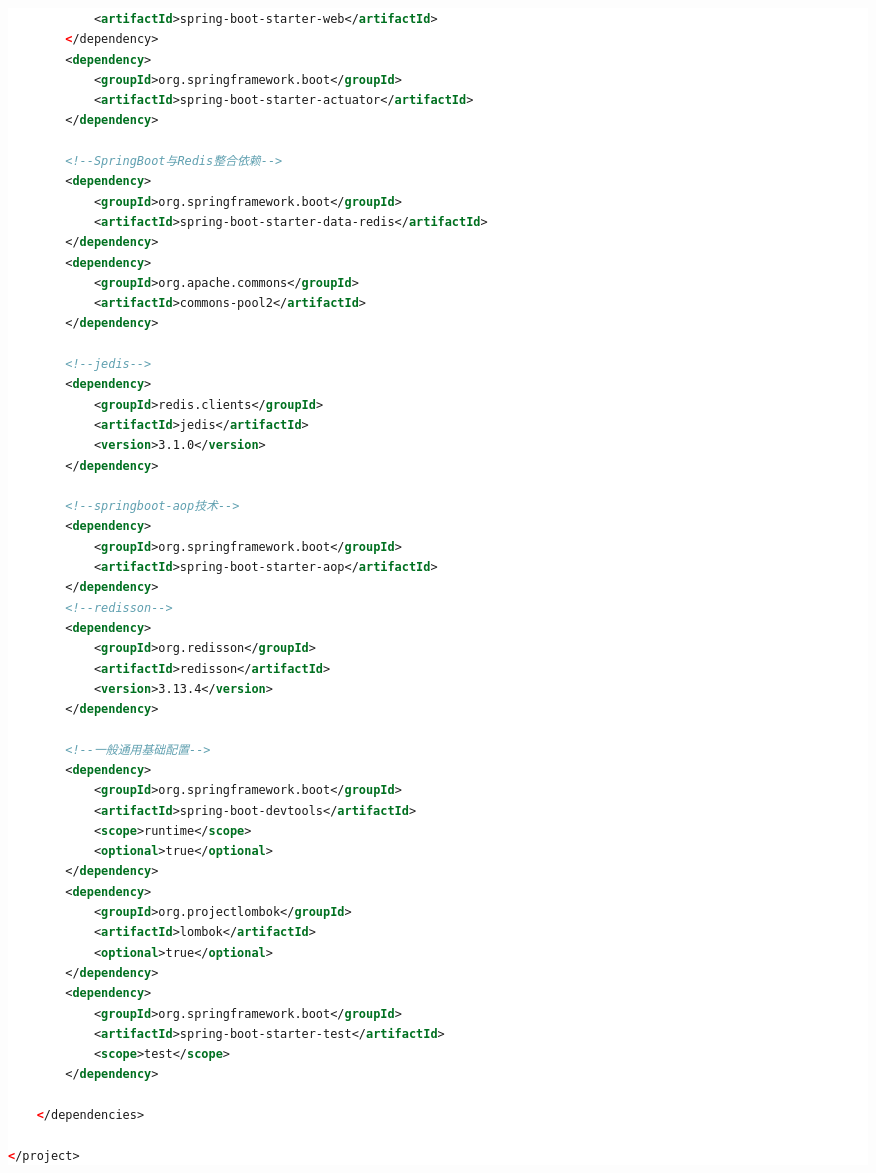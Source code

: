 ```xml
            <artifactId>spring-boot-starter-web</artifactId>
        </dependency>
        <dependency>
            <groupId>org.springframework.boot</groupId>
            <artifactId>spring-boot-starter-actuator</artifactId>
        </dependency>

        <!--SpringBoot与Redis整合依赖-->
        <dependency>
            <groupId>org.springframework.boot</groupId>
            <artifactId>spring-boot-starter-data-redis</artifactId>
        </dependency>
        <dependency>
            <groupId>org.apache.commons</groupId>
            <artifactId>commons-pool2</artifactId>
        </dependency>

        <!--jedis-->
        <dependency>
            <groupId>redis.clients</groupId>
            <artifactId>jedis</artifactId>
            <version>3.1.0</version>
        </dependency>

        <!--springboot-aop技术-->
        <dependency>
            <groupId>org.springframework.boot</groupId>
            <artifactId>spring-boot-starter-aop</artifactId>
        </dependency>
        <!--redisson-->
        <dependency>
            <groupId>org.redisson</groupId>
            <artifactId>redisson</artifactId>
            <version>3.13.4</version>
        </dependency>

        <!--一般通用基础配置-->
        <dependency>
            <groupId>org.springframework.boot</groupId>
            <artifactId>spring-boot-devtools</artifactId>
            <scope>runtime</scope>
            <optional>true</optional>
        </dependency>
        <dependency>
            <groupId>org.projectlombok</groupId>
            <artifactId>lombok</artifactId>
            <optional>true</optional>
        </dependency>
        <dependency>
            <groupId>org.springframework.boot</groupId>
            <artifactId>spring-boot-starter-test</artifactId>
            <scope>test</scope>
        </dependency>

    </dependencies>

</project>
```
